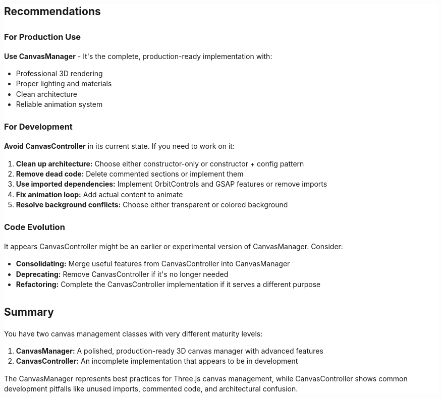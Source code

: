 ## Recommendations

### For Production Use
**Use CanvasManager** - It's the complete, production-ready implementation with:
- Professional 3D rendering
- Proper lighting and materials
- Clean architecture
- Reliable animation system

### For Development
**Avoid CanvasController** in its current state. If you need to work on it:
1. **Clean up architecture:** Choose either constructor-only or constructor + config pattern
2. **Remove dead code:** Delete commented sections or implement them
3. **Use imported dependencies:** Implement OrbitControls and GSAP features or remove imports
4. **Fix animation loop:** Add actual content to animate
5. **Resolve background conflicts:** Choose either transparent or colored background

### Code Evolution
It appears CanvasController might be an earlier or experimental version of CanvasManager. Consider:
- **Consolidating:** Merge useful features from CanvasController into CanvasManager
- **Deprecating:** Remove CanvasController if it's no longer needed
- **Refactoring:** Complete the CanvasController implementation if it serves a different purpose

## Summary

You have two canvas management classes with very different maturity levels:

1. **CanvasManager:** A polished, production-ready 3D canvas manager with advanced features
2. **CanvasController:** An incomplete implementation that appears to be in development

The CanvasManager represents best practices for Three.js canvas management, while CanvasController shows common development pitfalls like unused imports, commented code, and architectural confusion.